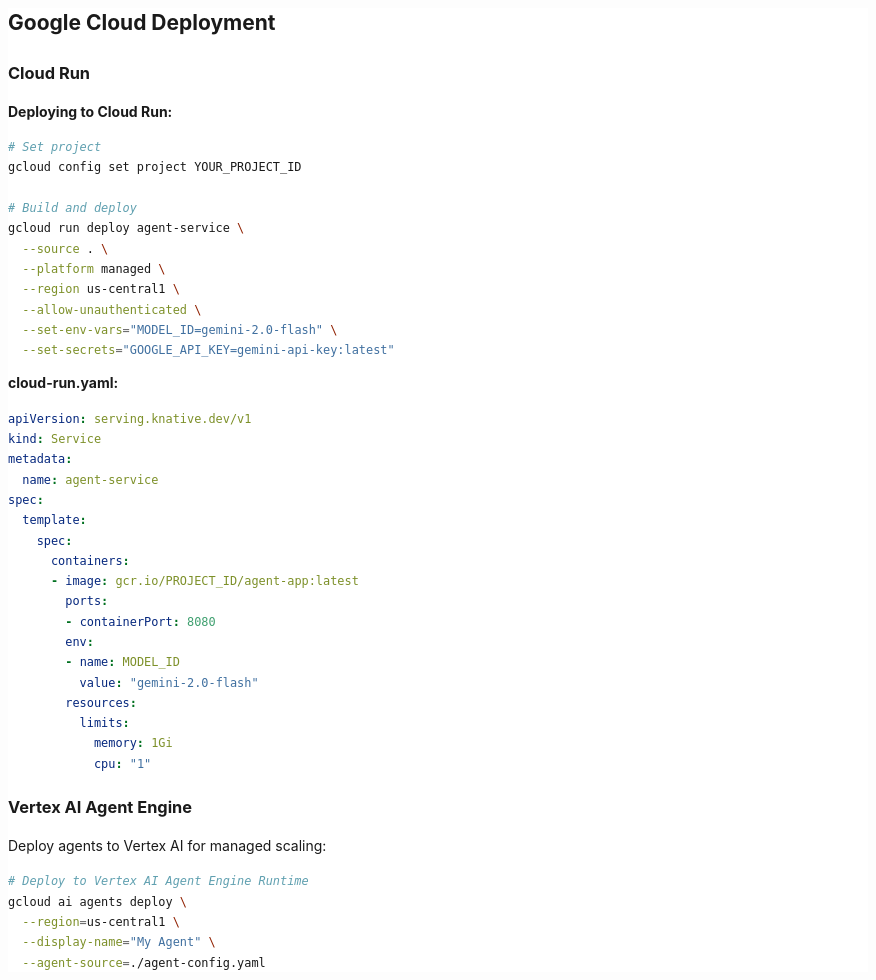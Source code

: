 ## Google Cloud Deployment

### Cloud Run

**Deploying to Cloud Run:**

```bash
# Set project
gcloud config set project YOUR_PROJECT_ID

# Build and deploy
gcloud run deploy agent-service \
  --source . \
  --platform managed \
  --region us-central1 \
  --allow-unauthenticated \
  --set-env-vars="MODEL_ID=gemini-2.0-flash" \
  --set-secrets="GOOGLE_API_KEY=gemini-api-key:latest"
```

**cloud-run.yaml:**
```yaml
apiVersion: serving.knative.dev/v1
kind: Service
metadata:
  name: agent-service
spec:
  template:
    spec:
      containers:
      - image: gcr.io/PROJECT_ID/agent-app:latest
        ports:
        - containerPort: 8080
        env:
        - name: MODEL_ID
          value: "gemini-2.0-flash"
        resources:
          limits:
            memory: 1Gi
            cpu: "1"
```

### Vertex AI Agent Engine

Deploy agents to Vertex AI for managed scaling:

```bash
# Deploy to Vertex AI Agent Engine Runtime
gcloud ai agents deploy \
  --region=us-central1 \
  --display-name="My Agent" \
  --agent-source=./agent-config.yaml
```
